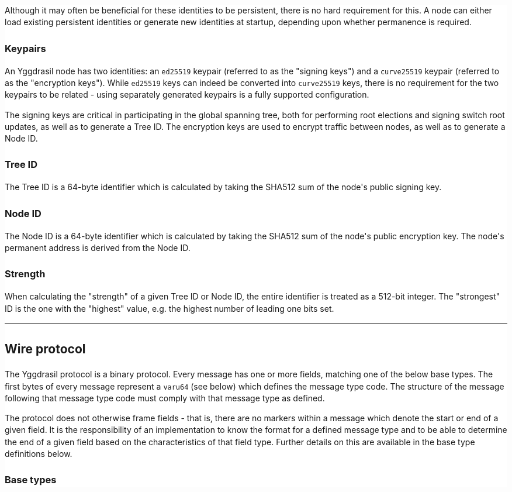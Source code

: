 Although it may often be beneficial for these identities to be persistent, there
is no hard requirement for this. A node can either load existing persistent
identities or generate new identities at startup, depending upon whether
permanence is required.

### Keypairs

An Yggdrasil node has two identities: an `ed25519` keypair (referred to as the
"signing keys") and a `curve25519` keypair (referred to as the "encryption
keys"). While `ed25519` keys can indeed be converted into `curve25519` keys,
there is no requirement for the two keypairs to be related - using separately
generated keypairs is a fully supported configuration.

The signing keys are critical in participating in the global spanning tree, both
for performing root elections and signing switch root updates, as well as to
generate a Tree ID. The encryption keys are used to encrypt traffic between
nodes, as well as to generate a Node ID.

### Tree ID

The Tree ID is a 64-byte identifier which is calculated by taking the SHA512 sum
of the node's public signing key.

### Node ID

The Node ID is a 64-byte identifier which is calculated by taking the SHA512 sum
of the node's public encryption key. The node's permanent address is derived
from the Node ID.

### Strength

When calculating the "strength" of a given Tree ID or Node ID, the entire
identifier is treated as a 512-bit integer. The "strongest" ID is the one with
the "highest" value, e.g. the highest number of leading one bits set.

---

## Wire protocol

The Yggdrasil protocol is a binary protocol. Every message has one or more
fields, matching one of the below base types. The first bytes of every message
represent a `varu64` (see below) which defines the message type code. The
structure of the message following that message type code must comply with that
message type as defined.

The protocol does not otherwise frame fields - that is, there are no markers
within a message which denote the start or end of a given field. It is the
responsibility of an implementation to know the format for a defined message
type and to be able to determine the end of a given field based on the
characteristics of that field type. Further details on this are available in the
base type definitions below.

### Base types
